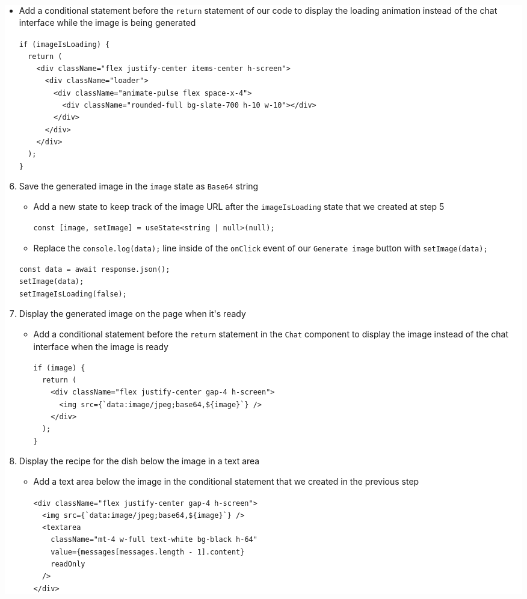    - Add a conditional statement before the `return` statement of our code to display the loading animation instead of the chat interface while the image is being generated

     ```tsx
     if (imageIsLoading) {
       return (
         <div className="flex justify-center items-center h-screen">
           <div className="loader">
             <div className="animate-pulse flex space-x-4">
               <div className="rounded-full bg-slate-700 h-10 w-10"></div>
             </div>
           </div>
         </div>
       );
     }
     ```

6. Save the generated image in the `image` state as `Base64` string

   - Add a new state to keep track of the image URL after the `imageIsLoading` state that we created at step 5

     ```tsx
     const [image, setImage] = useState<string | null>(null);
     ```

   - Replace the `console.log(data);` line inside of the `onClick` event of our `Generate image` button with `setImage(data);`

   ```tsx
   const data = await response.json();
   setImage(data);
   setImageIsLoading(false);
   ```

7. Display the generated image on the page when it's ready

   - Add a conditional statement before the `return` statement in the `Chat` component to display the image instead of the chat interface when the image is ready

     ```tsx
     if (image) {
       return (
         <div className="flex justify-center gap-4 h-screen">
           <img src={`data:image/jpeg;base64,${image}`} />
         </div>
       );
     }
     ```

8. Display the recipe for the dish below the image in a text area

   - Add a text area below the image in the conditional statement that we created in the previous step

     ```tsx
     <div className="flex justify-center gap-4 h-screen">
       <img src={`data:image/jpeg;base64,${image}`} />
       <textarea
         className="mt-4 w-full text-white bg-black h-64"
         value={messages[messages.length - 1].content}
         readOnly
       />
     </div>
     ```
